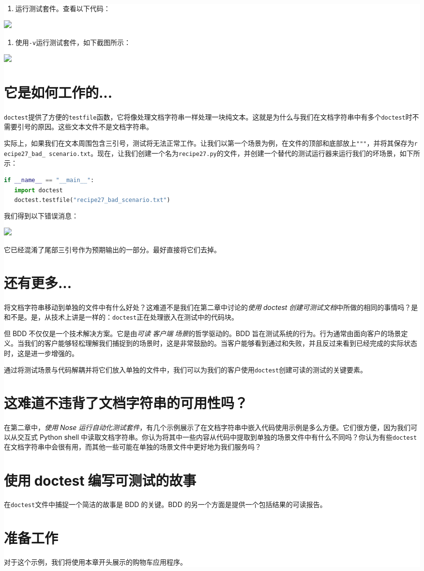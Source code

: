 1.  运行测试套件。查看以下代码：

![](img/00059.jpeg)

1.  使用`-v`运行测试套件，如下截图所示：

![](img/00060.jpeg)

# 它是如何工作的...

`doctest`提供了方便的`testfile`函数，它将像处理文档字符串一样处理一块纯文本。这就是为什么与我们在文档字符串中有多个`doctest`时不需要引号的原因。这些文本文件不是文档字符串。

实际上，如果我们在文本周围包含三引号，测试将无法正常工作。让我们以第一个场景为例，在文件的顶部和底部放上`"""`，并将其保存为`recipe27_bad_ scenario.txt`。现在，让我们创建一个名为`recipe27.py`的文件，并创建一个替代的测试运行器来运行我们的坏场景，如下所示：

```py
if __name__ == "__main__":
   import doctest
   doctest.testfile("recipe27_bad_scenario.txt")

```

我们得到以下错误消息：

![](img/00061.jpeg)

它已经混淆了尾部三引号作为预期输出的一部分。最好直接将它们去掉。

# 还有更多...

将文档字符串移动到单独的文件中有什么好处？这难道不是我们在第二章中讨论的*使用 doctest 创建可测试文档*中所做的相同的事情吗？是和不是。是，从技术上讲是一样的：`doctest`正在处理嵌入在测试中的代码块。

但 BDD 不仅仅是一个技术解决方案。它是由*可读* *客户端* *场景*的哲学驱动的。BDD 旨在测试系统的行为。行为通常由面向客户的场景定义。当我们的客户能够轻松理解我们捕捉到的场景时，这是非常鼓励的。当客户能够看到通过和失败，并且反过来看到已经完成的实际状态时，这是进一步增强的。

通过将测试场景与代码解耦并将它们放入单独的文件中，我们可以为我们的客户使用`doctest`创建可读的测试的关键要素。

# 这难道不违背了文档字符串的可用性吗？

在第二章中，*使用 Nose 运行自动化测试套件*，有几个示例展示了在文档字符串中嵌入代码使用示例是多么方便。它们很方便，因为我们可以从交互式 Python shell 中读取文档字符串。你认为将其中一些内容从代码中提取到单独的场景文件中有什么不同吗？你认为有些`doctest`在文档字符串中会很有用，而其他一些可能在单独的场景文件中更好地为我们服务吗？

# 使用 doctest 编写可测试的故事

在`doctest`文件中捕捉一个简洁的故事是 BDD 的关键。BDD 的另一个方面是提供一个包括结果的可读报告。

# 准备工作

对于这个示例，我们将使用本章开头展示的购物车应用程序。
